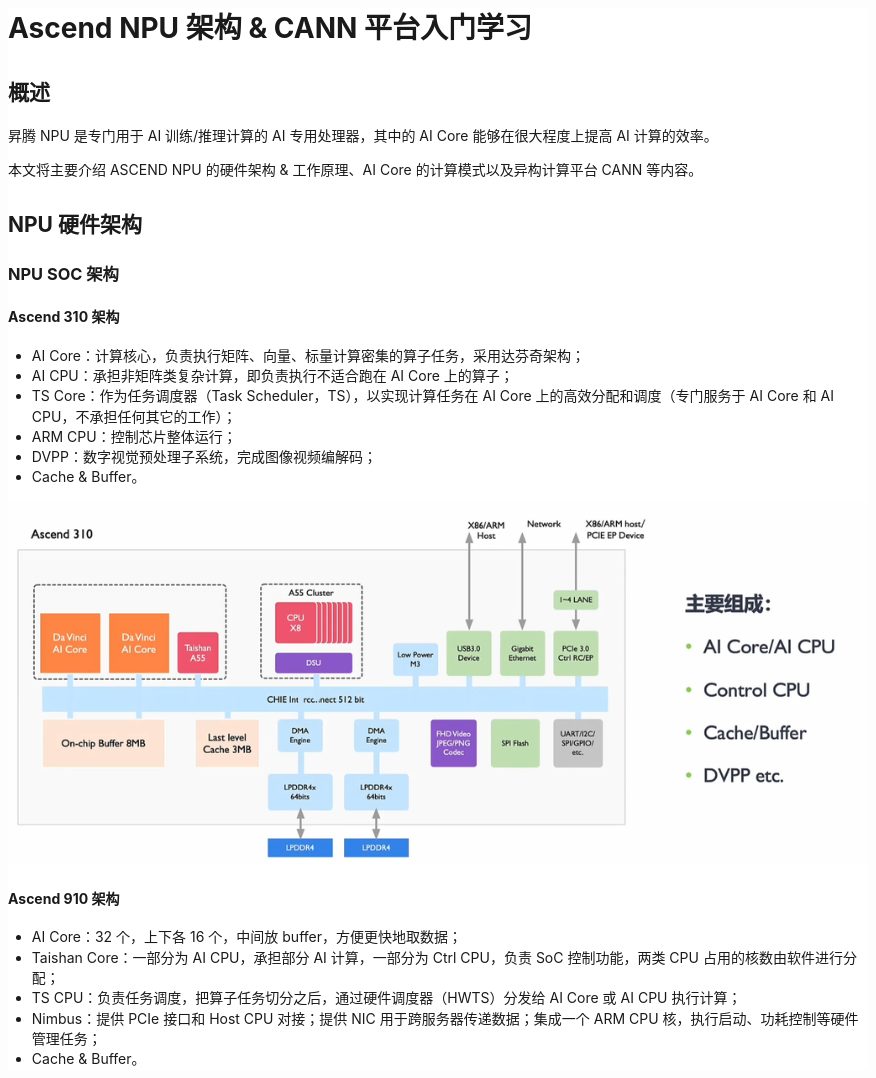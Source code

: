 # Ascend NPU 架构 & CANN 平台入门学习

## 概述

昇腾 NPU 是专门用于 AI 训练/推理计算的 AI 专用处理器，其中的 AI Core 能够在很大程度上提高 AI 计算的效率。

本文将主要介绍 ASCEND NPU 的硬件架构 & 工作原理、AI Core 的计算模式以及异构计算平台 CANN 等内容。

## NPU 硬件架构

### NPU SOC 架构

#### Ascend 310 架构

- AI Core：计算核心，负责执行矩阵、向量、标量计算密集的算子任务，采用达芬奇架构；
- AI CPU：承担非矩阵类复杂计算，即负责执行不适合跑在 AI Core 上的算子；
- TS Core：作为任务调度器（Task Scheduler，TS），以实现计算任务在 AI Core 上的高效分配和调度（专门服务于 AI Core 和 AI CPU，不承担任何其它的工作）；
- ARM CPU：控制芯片整体运行；
- DVPP：数字视觉预处理子系统，完成图像视频编解码；
- Cache & Buffer。

![image-20240828232223378](images/image-20240828232223378.png)

#### Ascend 910 架构

- AI Core：32 个，上下各 16 个，中间放 buffer，方便更快地取数据；
- Taishan Core：一部分为 AI CPU，承担部分 AI 计算，一部分为 Ctrl CPU，负责 SoC 控制功能，两类 CPU 占用的核数由软件进行分配；
- TS CPU：负责任务调度，把算子任务切分之后，通过硬件调度器（HWTS）分发给 AI Core 或 AI CPU 执行计算；
- Nimbus：提供 PCIe 接口和 Host CPU 对接；提供 NIC 用于跨服务器传递数据；集成一个 ARM CPU 核，执行启动、功耗控制等硬件管理任务；
- Cache & Buffer。
